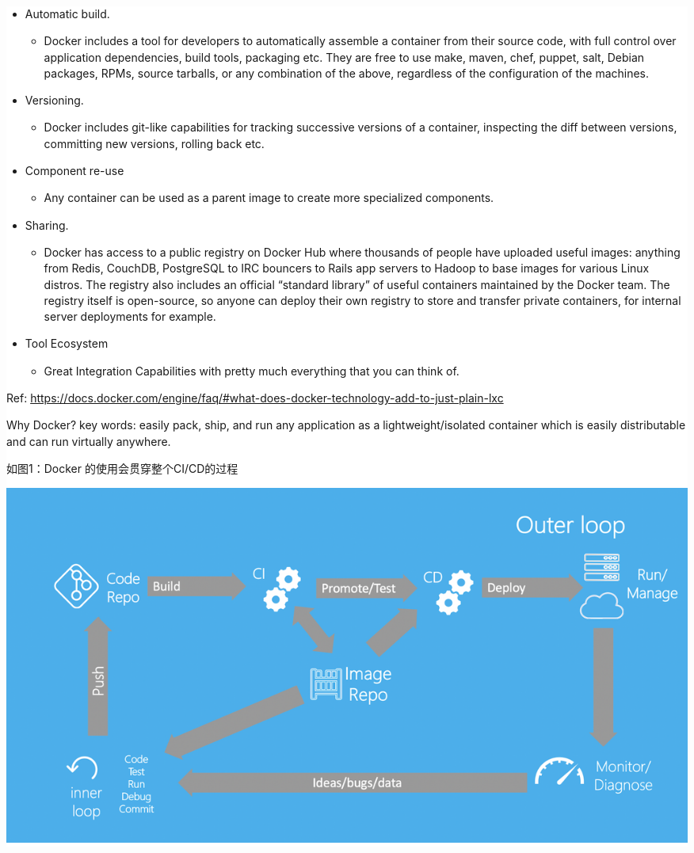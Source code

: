 * Automatic build. 
  * Docker includes a tool for developers to automatically assemble a container from their source code, with full 
    control over application dependencies, build tools, packaging etc. They are free to use make, maven, chef, puppet, 
    salt, Debian packages, RPMs, source tarballs, or any combination of the above, regardless of the configuration of
    the machines.

* Versioning. 
  * Docker includes git-like capabilities for tracking successive versions of a container, inspecting the 
  diff between versions, committing new versions, rolling back etc.

* Component re-use
  * Any container can be used as a parent image to create more specialized components.
    
* Sharing.
  * Docker has access to a public registry on Docker Hub where thousands of people have uploaded useful images: 
    anything from Redis, CouchDB, PostgreSQL to IRC bouncers to Rails app servers to Hadoop to base images for various
    Linux distros. The registry also includes an official “standard library” of useful containers maintained by the 
    Docker team. The registry itself is open-source, so anyone can deploy their own registry to store and transfer 
    private containers, for internal server deployments for example.
* Tool Ecosystem
  * Great Integration Capabilities with pretty much everything that you can think of.
    
Ref: https://docs.docker.com/engine/faq/#what-does-docker-technology-add-to-just-plain-lxc


Why Docker?
	key words:  easily pack, ship, and run any application as a lightweight/isolated container which is easily distributable and can run virtually anywhere.
 
如图1：Docker 的使用会贯穿整个CI/CD的过程
	
![Alt text](image/inner-outer-loop.png?raw=true)
